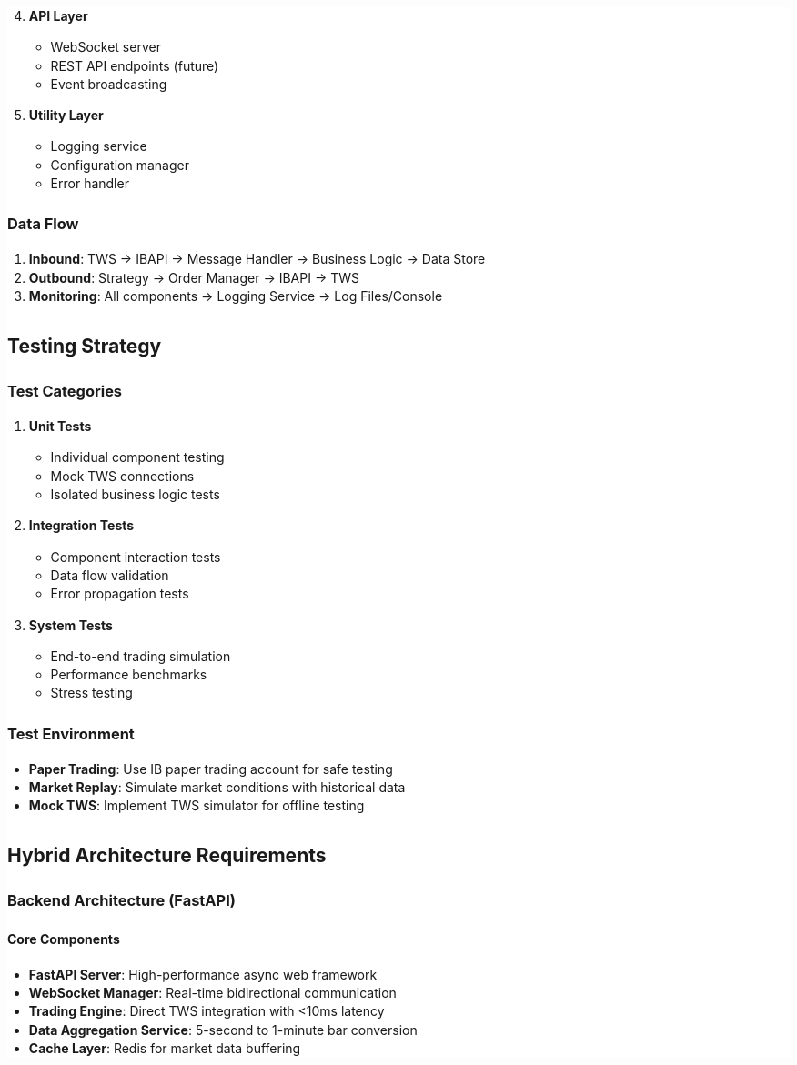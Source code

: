 4. **API Layer**
   - WebSocket server
   - REST API endpoints (future)
   - Event broadcasting

5. **Utility Layer**
   - Logging service
   - Configuration manager
   - Error handler

### Data Flow

1. **Inbound**: TWS → IBAPI → Message Handler → Business Logic → Data Store
2. **Outbound**: Strategy → Order Manager → IBAPI → TWS
3. **Monitoring**: All components → Logging Service → Log Files/Console

## Testing Strategy

### Test Categories

1. **Unit Tests**
   - Individual component testing
   - Mock TWS connections
   - Isolated business logic tests

2. **Integration Tests**
   - Component interaction tests
   - Data flow validation
   - Error propagation tests

3. **System Tests**
   - End-to-end trading simulation
   - Performance benchmarks
   - Stress testing

### Test Environment

- **Paper Trading**: Use IB paper trading account for safe testing
- **Market Replay**: Simulate market conditions with historical data
- **Mock TWS**: Implement TWS simulator for offline testing

## Hybrid Architecture Requirements

### Backend Architecture (FastAPI)

#### Core Components
- **FastAPI Server**: High-performance async web framework
- **WebSocket Manager**: Real-time bidirectional communication
- **Trading Engine**: Direct TWS integration with <10ms latency
- **Data Aggregation Service**: 5-second to 1-minute bar conversion
- **Cache Layer**: Redis for market data buffering

